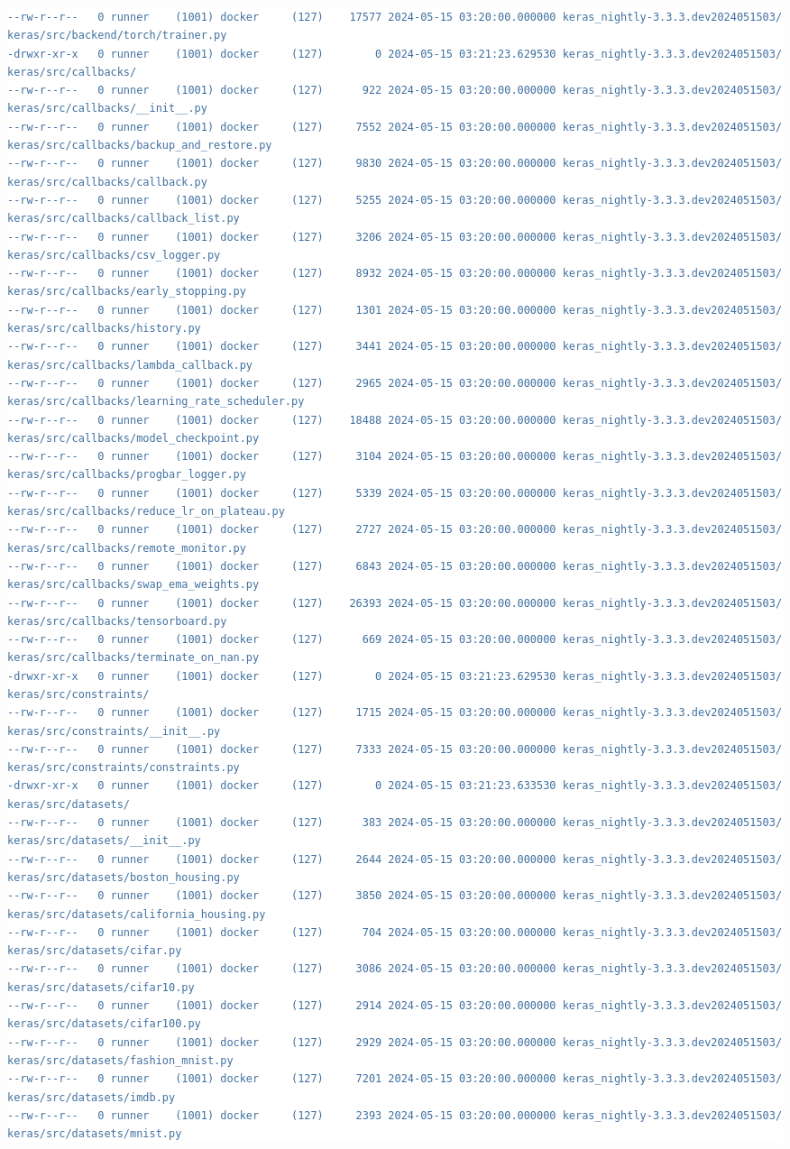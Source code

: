 ```diff
--rw-r--r--   0 runner    (1001) docker     (127)    17577 2024-05-15 03:20:00.000000 keras_nightly-3.3.3.dev2024051503/keras/src/backend/torch/trainer.py
-drwxr-xr-x   0 runner    (1001) docker     (127)        0 2024-05-15 03:21:23.629530 keras_nightly-3.3.3.dev2024051503/keras/src/callbacks/
--rw-r--r--   0 runner    (1001) docker     (127)      922 2024-05-15 03:20:00.000000 keras_nightly-3.3.3.dev2024051503/keras/src/callbacks/__init__.py
--rw-r--r--   0 runner    (1001) docker     (127)     7552 2024-05-15 03:20:00.000000 keras_nightly-3.3.3.dev2024051503/keras/src/callbacks/backup_and_restore.py
--rw-r--r--   0 runner    (1001) docker     (127)     9830 2024-05-15 03:20:00.000000 keras_nightly-3.3.3.dev2024051503/keras/src/callbacks/callback.py
--rw-r--r--   0 runner    (1001) docker     (127)     5255 2024-05-15 03:20:00.000000 keras_nightly-3.3.3.dev2024051503/keras/src/callbacks/callback_list.py
--rw-r--r--   0 runner    (1001) docker     (127)     3206 2024-05-15 03:20:00.000000 keras_nightly-3.3.3.dev2024051503/keras/src/callbacks/csv_logger.py
--rw-r--r--   0 runner    (1001) docker     (127)     8932 2024-05-15 03:20:00.000000 keras_nightly-3.3.3.dev2024051503/keras/src/callbacks/early_stopping.py
--rw-r--r--   0 runner    (1001) docker     (127)     1301 2024-05-15 03:20:00.000000 keras_nightly-3.3.3.dev2024051503/keras/src/callbacks/history.py
--rw-r--r--   0 runner    (1001) docker     (127)     3441 2024-05-15 03:20:00.000000 keras_nightly-3.3.3.dev2024051503/keras/src/callbacks/lambda_callback.py
--rw-r--r--   0 runner    (1001) docker     (127)     2965 2024-05-15 03:20:00.000000 keras_nightly-3.3.3.dev2024051503/keras/src/callbacks/learning_rate_scheduler.py
--rw-r--r--   0 runner    (1001) docker     (127)    18488 2024-05-15 03:20:00.000000 keras_nightly-3.3.3.dev2024051503/keras/src/callbacks/model_checkpoint.py
--rw-r--r--   0 runner    (1001) docker     (127)     3104 2024-05-15 03:20:00.000000 keras_nightly-3.3.3.dev2024051503/keras/src/callbacks/progbar_logger.py
--rw-r--r--   0 runner    (1001) docker     (127)     5339 2024-05-15 03:20:00.000000 keras_nightly-3.3.3.dev2024051503/keras/src/callbacks/reduce_lr_on_plateau.py
--rw-r--r--   0 runner    (1001) docker     (127)     2727 2024-05-15 03:20:00.000000 keras_nightly-3.3.3.dev2024051503/keras/src/callbacks/remote_monitor.py
--rw-r--r--   0 runner    (1001) docker     (127)     6843 2024-05-15 03:20:00.000000 keras_nightly-3.3.3.dev2024051503/keras/src/callbacks/swap_ema_weights.py
--rw-r--r--   0 runner    (1001) docker     (127)    26393 2024-05-15 03:20:00.000000 keras_nightly-3.3.3.dev2024051503/keras/src/callbacks/tensorboard.py
--rw-r--r--   0 runner    (1001) docker     (127)      669 2024-05-15 03:20:00.000000 keras_nightly-3.3.3.dev2024051503/keras/src/callbacks/terminate_on_nan.py
-drwxr-xr-x   0 runner    (1001) docker     (127)        0 2024-05-15 03:21:23.629530 keras_nightly-3.3.3.dev2024051503/keras/src/constraints/
--rw-r--r--   0 runner    (1001) docker     (127)     1715 2024-05-15 03:20:00.000000 keras_nightly-3.3.3.dev2024051503/keras/src/constraints/__init__.py
--rw-r--r--   0 runner    (1001) docker     (127)     7333 2024-05-15 03:20:00.000000 keras_nightly-3.3.3.dev2024051503/keras/src/constraints/constraints.py
-drwxr-xr-x   0 runner    (1001) docker     (127)        0 2024-05-15 03:21:23.633530 keras_nightly-3.3.3.dev2024051503/keras/src/datasets/
--rw-r--r--   0 runner    (1001) docker     (127)      383 2024-05-15 03:20:00.000000 keras_nightly-3.3.3.dev2024051503/keras/src/datasets/__init__.py
--rw-r--r--   0 runner    (1001) docker     (127)     2644 2024-05-15 03:20:00.000000 keras_nightly-3.3.3.dev2024051503/keras/src/datasets/boston_housing.py
--rw-r--r--   0 runner    (1001) docker     (127)     3850 2024-05-15 03:20:00.000000 keras_nightly-3.3.3.dev2024051503/keras/src/datasets/california_housing.py
--rw-r--r--   0 runner    (1001) docker     (127)      704 2024-05-15 03:20:00.000000 keras_nightly-3.3.3.dev2024051503/keras/src/datasets/cifar.py
--rw-r--r--   0 runner    (1001) docker     (127)     3086 2024-05-15 03:20:00.000000 keras_nightly-3.3.3.dev2024051503/keras/src/datasets/cifar10.py
--rw-r--r--   0 runner    (1001) docker     (127)     2914 2024-05-15 03:20:00.000000 keras_nightly-3.3.3.dev2024051503/keras/src/datasets/cifar100.py
--rw-r--r--   0 runner    (1001) docker     (127)     2929 2024-05-15 03:20:00.000000 keras_nightly-3.3.3.dev2024051503/keras/src/datasets/fashion_mnist.py
--rw-r--r--   0 runner    (1001) docker     (127)     7201 2024-05-15 03:20:00.000000 keras_nightly-3.3.3.dev2024051503/keras/src/datasets/imdb.py
--rw-r--r--   0 runner    (1001) docker     (127)     2393 2024-05-15 03:20:00.000000 keras_nightly-3.3.3.dev2024051503/keras/src/datasets/mnist.py
```